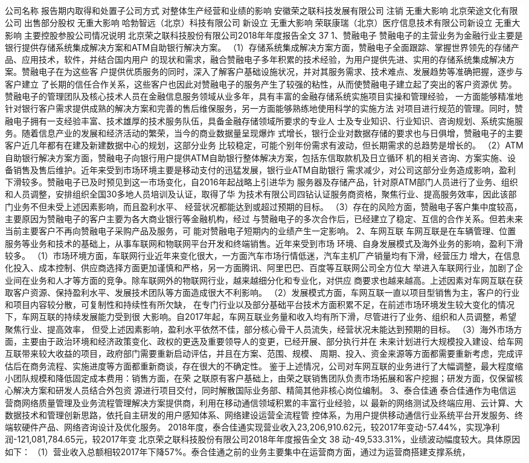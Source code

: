 公司名称
报告期内取得和处置子公司方式
对整体生产经营和业绩的影响
安徽荣之联科技发展有限公司
注销
无重大影响
北京荣途文化有限公司
出售部分股权
无重大影响
哈勃智远（北京）科技有限公司
新设立
无重大影响
荣联康瑞（北京）医疗信息技术有限公司新设立
无重大影响
主要控股参股公司情况说明
北京荣之联科技股份有限公司2018年年度报告全文
37
1、赞融电子
赞融电子的主营业务为金融行业主要是银行提供存储系统集成解决方案和ATM自助银行解决方案。
（1）存储系统集成解决方案方面，赞融电子全面跟踪、掌握世界领先的存储产品、应用技术，软件，并结合国内用户
的现状和需求，融合赞融电子多年积累的技术经验，为用户提供先进、实用的存储系统集成解决方案。赞融电子在为这些客
户提供优质服务的同时，深入了解客户基础设施状况，并对其服务需求、技术难点、发展趋势等准确把握，逐步与客户建立
了长期的信任合作关系，这些客户也因此对赞融电子的服务产生了较强的粘性，从而使赞融电子建立起了突出的客户资源优
势。赞融电子的管理团队及核心技术人员在金融信息服务领域从业多年，具有丰富的金融存储系统实施项目实操和管理经验，
一方面能够精准地针对银行客户需求提供成熟的解决方案和完善的售后维保服务，另一方面能够熟练地使用科学的实施方法
对项目进行规范的管理。同时，赞融电子拥有一支经验丰富、技术雄厚的技术服务队伍，具备金融存储领域所要求的专业人
士及专业知识、行业知识、咨询规划、系统实施服务。随着信息产业的发展和经济活动的繁荣，当今的商业数据量呈现爆炸
式增长，银行企业对数据存储的要求也与日俱增，赞融电子的主要客户近几年都有在建及新建数据中心的规划，这部分业务
比较稳定，可能个别年份需求有波动，但长期需求的总趋势是增长的。
（2）ATM自助银行解决方案方面，赞融电子向银行用户提供ATM自助银行整体解决方案，包括东信取款机及日立循环
机的相关咨询、方案实施、设备销售及售后维护。近年来受到市场环境主要是移动支付的迅猛发展，银行业ATM自助银行
需求减少，对公司这部分业务造成影响，盈利下滑较多。赞融电子已及时预见到这一市场变化，自2016年起战略上引进华为
服务器及存储产品，针对原ATM部门人员进行了业务、组织和人员调整，安排组织全国30多地人员培训及认证，取得了华
为技术有限公司四钻认证服务商资格，聚焦行业、提高服务效率，因此该部门业务不但未受上述因素影响，而且盈利水平、
经营状况都能达到或超过预期的目标。
（3）存在的风险方面，赞融电子客户集中度较高，主要原因为赞融电子的客户主要为各大商业银行等金融机构，经过
与赞融电子的多次合作后，已经建立了稳定、互信的合作关系。但若未来当前主要客户不再向赞融电子采购产品及服务，可
能对赞融电子短期内的业绩产生一定影响。
2、车网互联
车网互联是在车辆管理、位置服务等业务和技术的基础上，从事车联网和物联网平台开发和终端销售。近年来受到市场
环境、自身发展模式及海外业务的影响，盈利下滑较多。
（1）市场环境方面，车联网行业近年来变化很大，一方面汽车市场行情低迷，汽车主机厂产销量均有下滑，经营压力
增大，在信息化投入、成本控制、供应商选择方面更加谨慎和严格，另一方面腾讯、阿里巴巴、百度等互联网公司全方位大
举进入车联网行业，加剧了企业间在业务和人才等方面的竞争。除车联网外的物联网行业，越来越细分化和专业化，对供应
商要求也越来越高。上述因素对车网互联在获取客户资源、保持盈利水平、发展技术团队等方面造成很大不利影响。
（2）发展模式方面，车网互联一直以项目型销售为主，客户的行业和项目内容较分散，可复制性和持续性有所欠缺，
在专门行业以及部分基础平台技术方面积累不足，在前述市场环境发生较大变化的情况下，车网互联的持续发展能力受到很
大影响。自2017年起，车网互联业务量和收入均有所下滑，尽管进行了业务、组织和人员调整，希望聚焦行业、提高效率，
但受上述因素影响，盈利水平依然不佳，部分核心骨干人员流失，经营状况未能达到预期的目标。
（3）海外市场方面，主要由于政治环境和经济政策变化、政权的更迭及重要领导人的变更，已经开展、部分执行并在
未来计划进行大规模投入建设、给车网互联带来较大收益的项目，政府部门需要重新启动评估，并且在方案、范围、规模、
周期、投入、资金来源等方面都需要重新考虑，完成评估后在商务流程、实施进度等方面都重新商谈，存在很大的不确定性。
鉴于上述情况，公司对车网互联的业务进行了大幅调整，最大程度缩小团队规模和降低固定成本费用：销售方面，在荣
之联原有客户基础上，由荣之联销售团队负责市场拓展和客户挖掘；研发方面，仅保留核心解决方案和研发人员结合外包资
源进行项目交付，同时解散国际业务部、精简其他非核心岗位编制。
3、泰合佳通
泰合佳通作为电信运营商网络质量管理及业务流程管理解决方案提供商，利用在移动通信领域积累的丰富行业经验，以
最新的网络测试及终端应用、云计算、大数据技术和管理创新思路，依托自主研发的用户感知体系、网络建设运营全流程管
控体系，为用户提供移动通信行业系统平台开发服务、终端软硬件产品、网络咨询设计及优化服务。
2018年度，泰合佳通实现营业收入23,206,910.62元，较2017年变动-57.44%，实现净利润-121,081,784.65元，较2017年变
北京荣之联科技股份有限公司2018年年度报告全文
38
动-49,533.31%，业绩波动幅度较大。具体原因如下：
（1）营业收入总额相较2017年下降57%。泰合佳通之前的业务主要集中在运营商方面，通过为运营商搭建支撑系统，